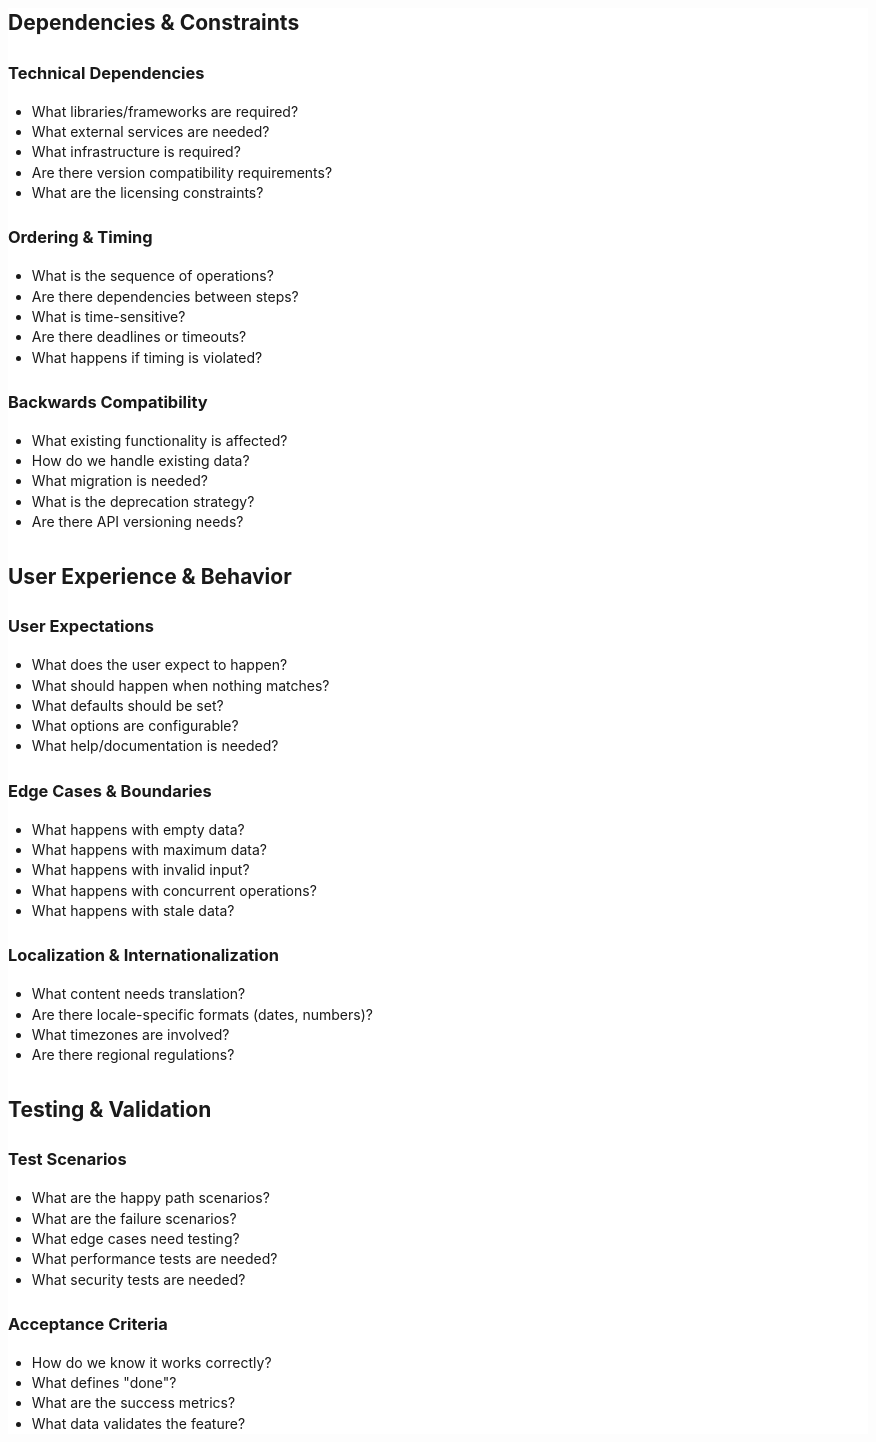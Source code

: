 ## Dependencies & Constraints

### Technical Dependencies
- What libraries/frameworks are required?
- What external services are needed?
- What infrastructure is required?
- Are there version compatibility requirements?
- What are the licensing constraints?

### Ordering & Timing
- What is the sequence of operations?
- Are there dependencies between steps?
- What is time-sensitive?
- Are there deadlines or timeouts?
- What happens if timing is violated?

### Backwards Compatibility
- What existing functionality is affected?
- How do we handle existing data?
- What migration is needed?
- What is the deprecation strategy?
- Are there API versioning needs?

## User Experience & Behavior

### User Expectations
- What does the user expect to happen?
- What should happen when nothing matches?
- What defaults should be set?
- What options are configurable?
- What help/documentation is needed?

### Edge Cases & Boundaries
- What happens with empty data?
- What happens with maximum data?
- What happens with invalid input?
- What happens with concurrent operations?
- What happens with stale data?

### Localization & Internationalization
- What content needs translation?
- Are there locale-specific formats (dates, numbers)?
- What timezones are involved?
- Are there regional regulations?

## Testing & Validation

### Test Scenarios
- What are the happy path scenarios?
- What are the failure scenarios?
- What edge cases need testing?
- What performance tests are needed?
- What security tests are needed?

### Acceptance Criteria
- How do we know it works correctly?
- What defines "done"?
- What are the success metrics?
- What data validates the feature?
